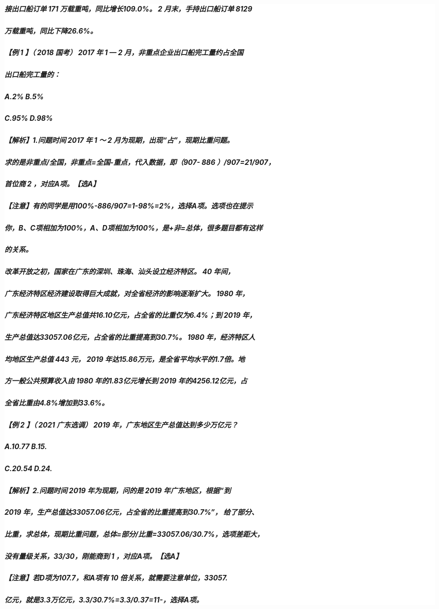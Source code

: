 ##### 接出口船订单 171 万载重吨，同比增长109.0%。 2 月末，手持出口船订单 8129

##### 万载重吨，同比下降26.6%。


##### 【例 1 】（ 2018 国考） 2017 年 1 — 2 月，非重点企业出口船完工量约占全国

##### 出口船完工量的：

##### A.2% B.5%

##### C.95% D.98%

##### 【解析】1.问题时间 2017 年 1 ～ 2 月为现期，出现“占”，现期比重问题。

##### 求的是非重点/全国，非重点=全国-重点，代入数据，即（907- 886 ）/907=21/907，

##### 首位商 2 ，对应A项。【选A】

##### 【注意】有的同学是用100%-886/907=1-98%=2%，选择A项。选项也在提示

##### 你，B、C项相加为100%，A、D项相加为100%，是+非=总体，很多题目都有这样

##### 的关系。

##### 改革开放之初，国家在广东的深圳、珠海、汕头设立经济特区。 40 年间，

##### 广东经济特区经济建设取得巨大成就，对全省经济的影响逐渐扩大。 1980 年，

##### 广东经济特区地区生产总值共16.10亿元，占全省的比重仅为6.4%；到 2019 年，

##### 生产总值达33057.06亿元，占全省的比重提高到30.7%。 1980 年，经济特区人

##### 均地区生产总值 443 元， 2019 年达15.86万元，是全省平均水平的1.7倍。地

##### 方一般公共预算收入由 1980 年的1.83亿元增长到 2019 年的4256.12亿元，占

##### 全省比重由4.8%增加到33.6%。

##### 【例 2 】（ 2021 广东选调） 2019 年，广东地区生产总值达到多少万亿元？

##### A.10.77 B.15.

##### C.20.54 D.24.

##### 【解析】2.问题时间 2019 年为现期，问的是 2019 年广东地区，根据“到

##### 2019 年，生产总值达33057.06亿元，占全省的比重提高到30.7%”， 给了部分、

##### 比重，求总体，现期比重问题，总体=部分/比重=33057.06/30.7%，选项差距大，

##### 没有量级关系，33/30，刚能商到 1 ，对应A项。【选A】

##### 【注意】若D项为107.7，和A项有 10 倍关系，就需要注意单位，33057.

##### 亿元，就是3.3万亿元，3.3/30.7%=3.3/0.37=11-，选择A项。
